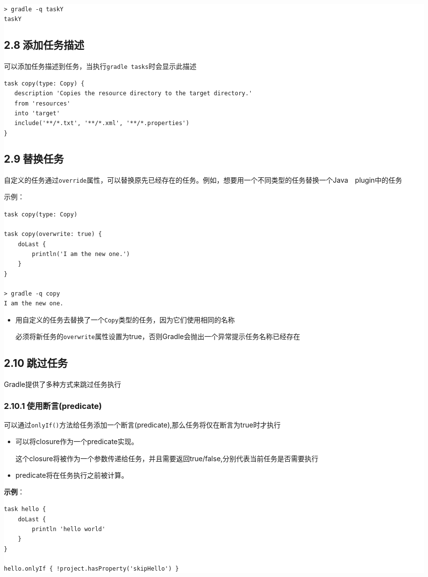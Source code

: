 	> gradle -q taskY
	taskY


## 2.8 添加任务描述
可以添加任务描述到任务，当执行`gradle tasks`时会显示此描述

	task copy(type: Copy) {
	   description 'Copies the resource directory to the target directory.'
	   from 'resources'
	   into 'target'
	   include('**/*.txt', '**/*.xml', '**/*.properties')
	}

## 2.9 替换任务
自定义的任务通过`override`属性，可以替换原先已经存在的任务。例如，想要用一个不同类型的任务替换一个Java　plugin中的任务

示例：

	task copy(type: Copy)
	
	task copy(overwrite: true) {
	    doLast {
	        println('I am the new one.')
	    }
	}

	> gradle -q copy
	I am the new one.

- 用自定义的任务去替换了一个`Copy`类型的任务，因为它们使用相同的名称

	必须将新任务的`overwrite`属性设置为true，否则Gradle会抛出一个异常提示任务名称已经存在

## 2.10 跳过任务
Gradle提供了多种方式来跳过任务执行

### 2.10.1 使用断言(predicate)

可以通过`onlyIf()`方法给任务添加一个断言(predicate),那么任务将仅在断言为true时才执行

- 可以将closure作为一个predicate实现。

	这个closure将被作为一个参数传递给任务，并且需要返回true/false,分别代表当前任务是否需要执行

- predicate将在任务执行之前被计算。

**示例**：

	task hello {
	    doLast {
	        println 'hello world'
	    }
	}
	
	hello.onlyIf { !project.hasProperty('skipHello') }
